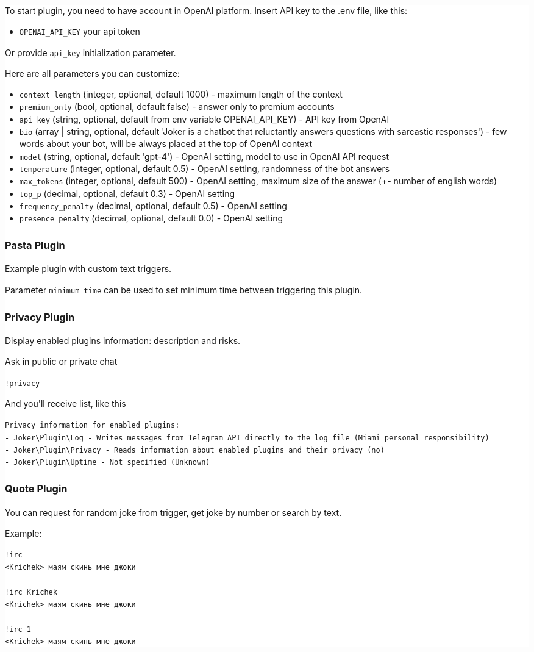 To start plugin, you need to have account in [OpenAI platform](https://platform.openai.com/). Insert API key to the .env file, like this:

- `OPENAI_API_KEY` your api token

Or provide `api_key` initialization parameter. 

Here are all parameters you can customize:


* `context_length` (integer, optional, default 1000) - maximum length of the context
* `premium_only` (bool, optional, default false) - answer only to premium accounts
* `api_key` (string, optional, default from env variable OPENAI_API_KEY) - API key from OpenAI
* `bio` (array | string, optional, default 'Joker is a chatbot that reluctantly answers questions with sarcastic responses') - few words about your bot, will be always placed at the top of OpenAI context
* `model` (string, optional, default 'gpt-4') - OpenAI setting, model to use in OpenAI API request
* `temperature` (integer, optional, default 0.5) - OpenAI setting, randomness of the bot answers
* `max_tokens` (integer, optional, default 500) - OpenAI setting, maximum size of the answer (+- number of english words)
* `top_p` (decimal, optional, default 0.3) - OpenAI setting
* `frequency_penalty` (decimal, optional, default 0.5) - OpenAI setting
* `presence_penalty` (decimal, optional, default 0.0) - OpenAI setting

### Pasta Plugin

Example plugin with custom text triggers.

Parameter `minimum_time` can be used to set minimum time between triggering this plugin.

### Privacy Plugin

Display enabled plugins information: description and risks. 

Ask in public or private chat

    !privacy
    
And you'll receive list, like this

    Privacy information for enabled plugins:
    - Joker\Plugin\Log - Writes messages from Telegram API directly to the log file (Miami personal responsibility)
    - Joker\Plugin\Privacy - Reads information about enabled plugins and their privacy (no)
    - Joker\Plugin\Uptime - Not specified (Unknown)

### Quote Plugin

You can request for random joke from trigger, get joke by number or search by text.

Example:

```
!irc
<Krichek> маям скинь мне джоки

!irc Krichek
<Krichek> маям скинь мне джоки

!irc 1
<Krichek> маям скинь мне джоки
```

